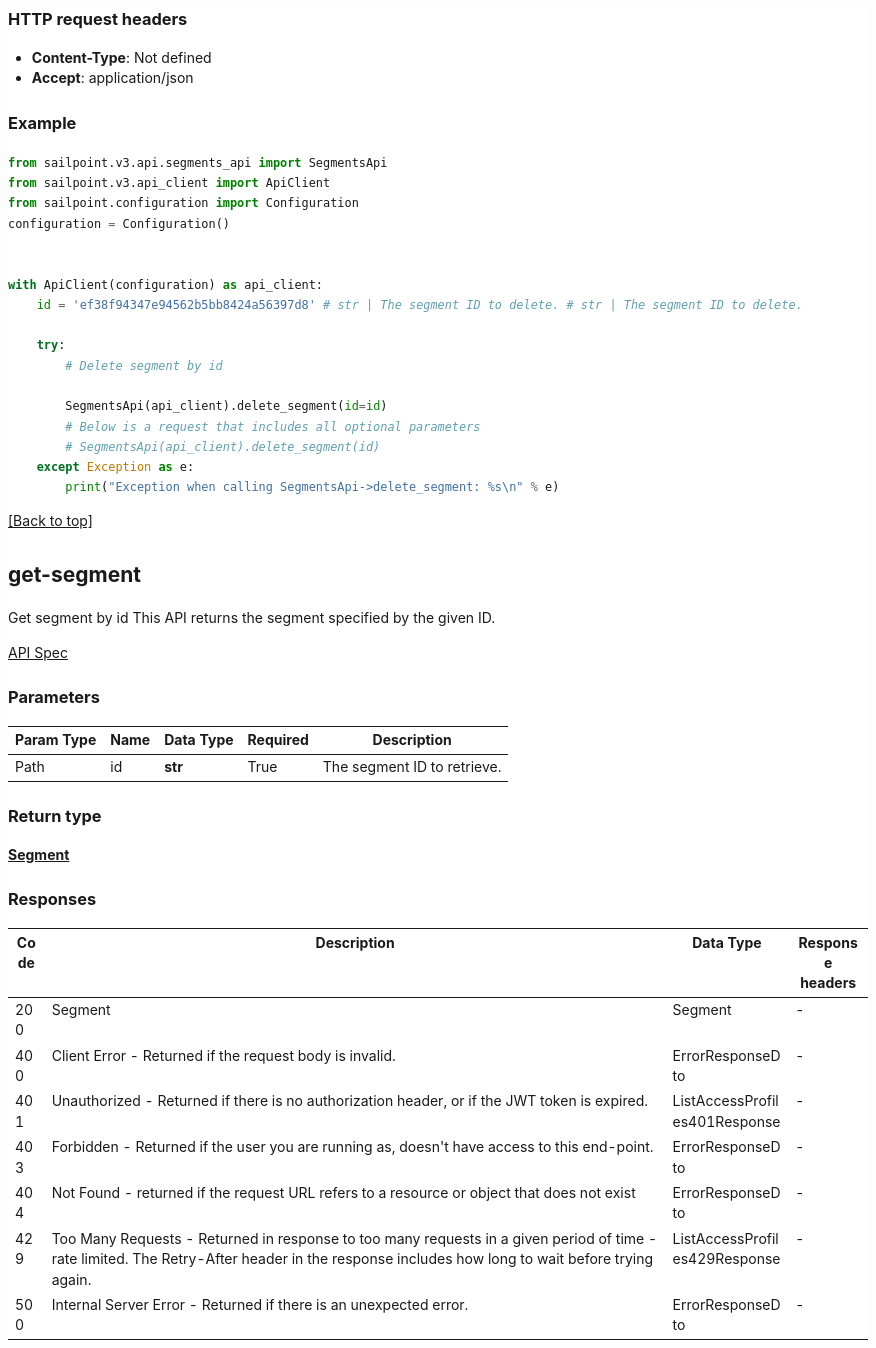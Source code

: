 ### HTTP request headers

- **Content-Type**: Not defined
- **Accept**: application/json

### Example

```python
from sailpoint.v3.api.segments_api import SegmentsApi
from sailpoint.v3.api_client import ApiClient
from sailpoint.configuration import Configuration
configuration = Configuration()


with ApiClient(configuration) as api_client:
    id = 'ef38f94347e94562b5bb8424a56397d8' # str | The segment ID to delete. # str | The segment ID to delete.

    try:
        # Delete segment by id

        SegmentsApi(api_client).delete_segment(id=id)
        # Below is a request that includes all optional parameters
        # SegmentsApi(api_client).delete_segment(id)
    except Exception as e:
        print("Exception when calling SegmentsApi->delete_segment: %s\n" % e)
```

[[Back to top]](#)

## get-segment

Get segment by id This API returns the segment specified by the given ID.

[API Spec](https://developer.sailpoint.com/docs/api/v3/get-segment)

### Parameters

| Param Type | Name | Data Type | Required | Description                 |
| ---------- | ---- | --------- | -------- | --------------------------- |
| Path       | id   | **str**   | True     | The segment ID to retrieve. |

### Return type

[**Segment**](../models/segment)

### Responses

| Code | Description | Data Type | Response headers |
| --- | --- | --- | --- |
| 200 | Segment | Segment | - |
| 400 | Client Error - Returned if the request body is invalid. | ErrorResponseDto | - |
| 401 | Unauthorized - Returned if there is no authorization header, or if the JWT token is expired. | ListAccessProfiles401Response | - |
| 403 | Forbidden - Returned if the user you are running as, doesn&#39;t have access to this end-point. | ErrorResponseDto | - |
| 404 | Not Found - returned if the request URL refers to a resource or object that does not exist | ErrorResponseDto | - |
| 429 | Too Many Requests - Returned in response to too many requests in a given period of time - rate limited. The Retry-After header in the response includes how long to wait before trying again. | ListAccessProfiles429Response | - |
| 500 | Internal Server Error - Returned if there is an unexpected error. | ErrorResponseDto | - |
